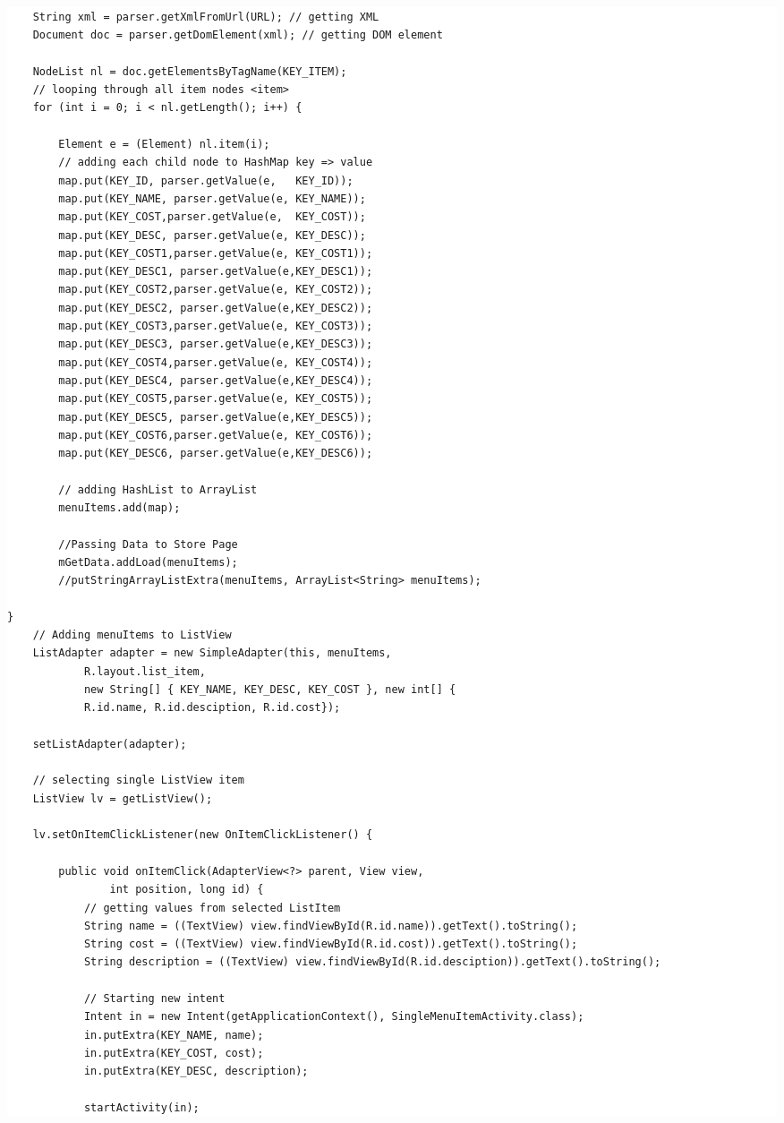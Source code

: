 ```
    String xml = parser.getXmlFromUrl(URL); // getting XML
    Document doc = parser.getDomElement(xml); // getting DOM element

    NodeList nl = doc.getElementsByTagName(KEY_ITEM);
    // looping through all item nodes <item>
    for (int i = 0; i < nl.getLength(); i++) {

        Element e = (Element) nl.item(i);
        // adding each child node to HashMap key => value
        map.put(KEY_ID, parser.getValue(e,   KEY_ID));
        map.put(KEY_NAME, parser.getValue(e, KEY_NAME));
        map.put(KEY_COST,parser.getValue(e,  KEY_COST));
        map.put(KEY_DESC, parser.getValue(e, KEY_DESC));
        map.put(KEY_COST1,parser.getValue(e, KEY_COST1));
        map.put(KEY_DESC1, parser.getValue(e,KEY_DESC1));
        map.put(KEY_COST2,parser.getValue(e, KEY_COST2));
        map.put(KEY_DESC2, parser.getValue(e,KEY_DESC2));
        map.put(KEY_COST3,parser.getValue(e, KEY_COST3));
        map.put(KEY_DESC3, parser.getValue(e,KEY_DESC3));
        map.put(KEY_COST4,parser.getValue(e, KEY_COST4));
        map.put(KEY_DESC4, parser.getValue(e,KEY_DESC4));
        map.put(KEY_COST5,parser.getValue(e, KEY_COST5));
        map.put(KEY_DESC5, parser.getValue(e,KEY_DESC5));
        map.put(KEY_COST6,parser.getValue(e, KEY_COST6));
        map.put(KEY_DESC6, parser.getValue(e,KEY_DESC6));

        // adding HashList to ArrayList
        menuItems.add(map);

        //Passing Data to Store Page
        mGetData.addLoad(menuItems);
        //putStringArrayListExtra(menuItems, ArrayList<String> menuItems);

}
    // Adding menuItems to ListView
    ListAdapter adapter = new SimpleAdapter(this, menuItems,
            R.layout.list_item,
            new String[] { KEY_NAME, KEY_DESC, KEY_COST }, new int[] {
            R.id.name, R.id.desciption, R.id.cost});

    setListAdapter(adapter);

    // selecting single ListView item
    ListView lv = getListView();

    lv.setOnItemClickListener(new OnItemClickListener() {

        public void onItemClick(AdapterView<?> parent, View view,
                int position, long id) {
            // getting values from selected ListItem
            String name = ((TextView) view.findViewById(R.id.name)).getText().toString();
            String cost = ((TextView) view.findViewById(R.id.cost)).getText().toString();
            String description = ((TextView) view.findViewById(R.id.desciption)).getText().toString();

            // Starting new intent
            Intent in = new Intent(getApplicationContext(), SingleMenuItemActivity.class);
            in.putExtra(KEY_NAME, name);
            in.putExtra(KEY_COST, cost);
            in.putExtra(KEY_DESC, description);

            startActivity(in);

```